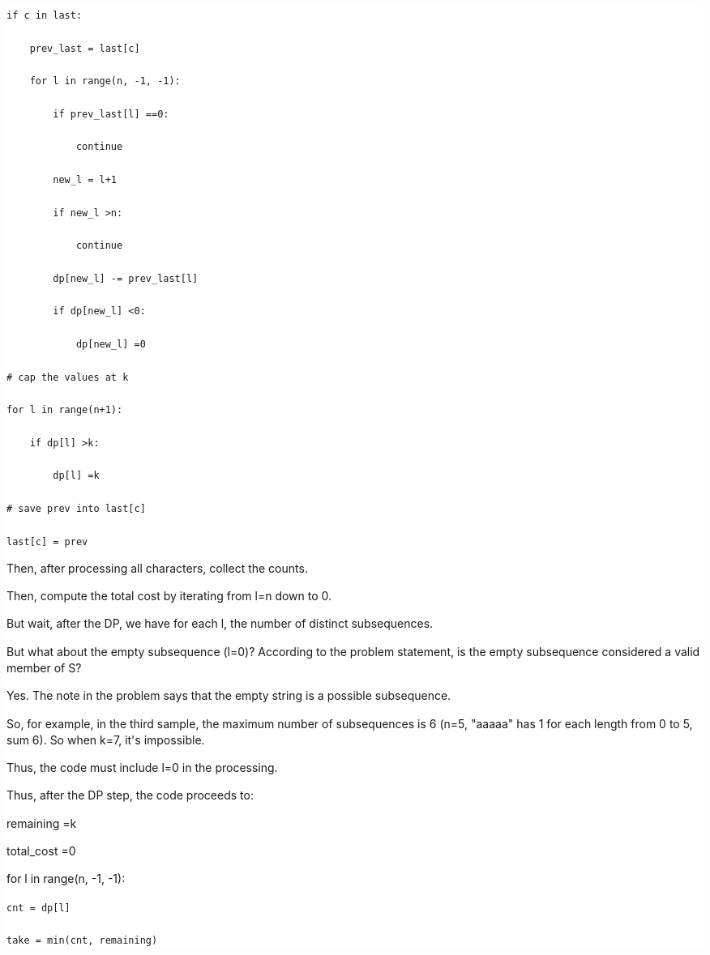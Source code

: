     if c in last:

        prev_last = last[c]

        for l in range(n, -1, -1):

            if prev_last[l] ==0:

                continue

            new_l = l+1

            if new_l >n:

                continue

            dp[new_l] -= prev_last[l]

            if dp[new_l] <0:

                dp[new_l] =0

    # cap the values at k

    for l in range(n+1):

        if dp[l] >k:

            dp[l] =k

    # save prev into last[c]

    last[c] = prev

Then, after processing all characters, collect the counts.

Then, compute the total cost by iterating from l=n down to 0.

But wait, after the DP, we have for each l, the number of distinct subsequences.

But what about the empty subsequence (l=0)? According to the problem statement, is the empty subsequence considered a valid member of S?

Yes. The note in the problem says that the empty string is a possible subsequence.

So, for example, in the third sample, the maximum number of subsequences is 6 (n=5, "aaaaa" has 1 for each length from 0 to 5, sum 6). So when k=7, it's impossible.

Thus, the code must include l=0 in the processing.

Thus, after the DP step, the code proceeds to:

remaining =k

total_cost =0

for l in range(n, -1, -1):

    cnt = dp[l]

    take = min(cnt, remaining)
